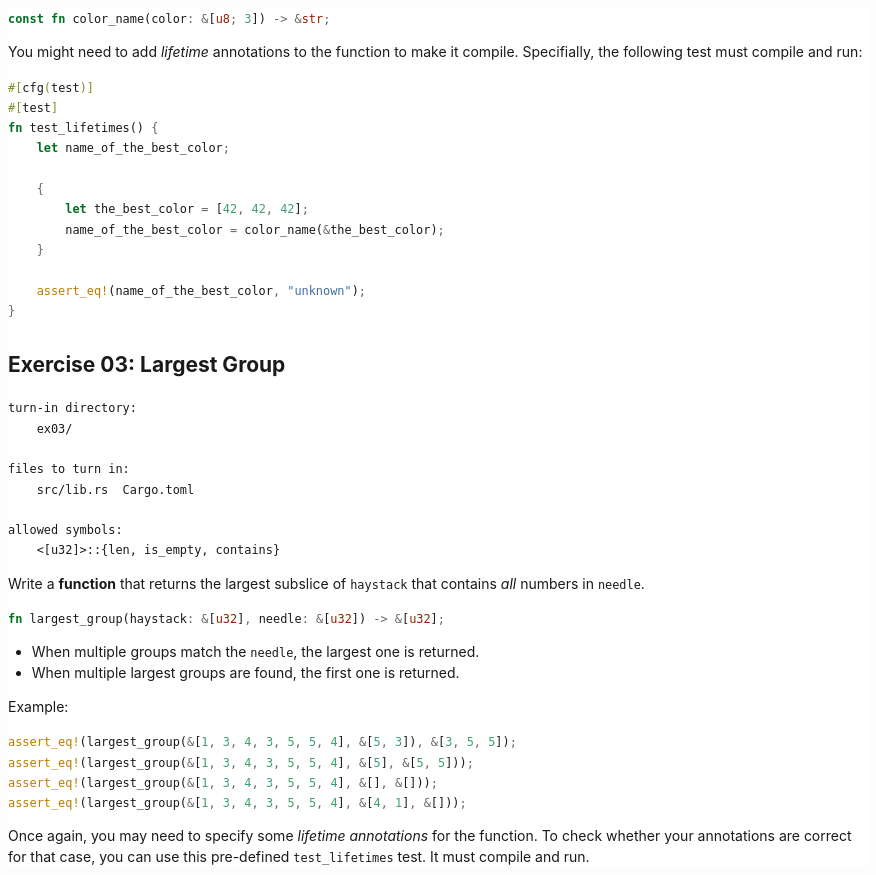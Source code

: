 ```rust
const fn color_name(color: &[u8; 3]) -> &str;
```

You might need to add *lifetime* annotations to the function to make it compile. Specifially, the
following test must compile and run:

```rust
#[cfg(test)]
#[test]
fn test_lifetimes() {
    let name_of_the_best_color;

    {
        let the_best_color = [42, 42, 42];
        name_of_the_best_color = color_name(&the_best_color);
    }

    assert_eq!(name_of_the_best_color, "unknown");
}
```

## Exercise 03: Largest Group

```txt
turn-in directory:
    ex03/

files to turn in:
    src/lib.rs  Cargo.toml

allowed symbols:
    <[u32]>::{len, is_empty, contains}
```

Write a **function** that returns the largest subslice of `haystack` that contains *all* numbers in
`needle`.

```rust
fn largest_group(haystack: &[u32], needle: &[u32]) -> &[u32];
```

* When multiple groups match the `needle`, the largest one is returned.
* When multiple largest groups are found, the first one is returned.

Example:

```rust
assert_eq!(largest_group(&[1, 3, 4, 3, 5, 5, 4], &[5, 3]), &[3, 5, 5]);
assert_eq!(largest_group(&[1, 3, 4, 3, 5, 5, 4], &[5], &[5, 5]));
assert_eq!(largest_group(&[1, 3, 4, 3, 5, 5, 4], &[], &[]));
assert_eq!(largest_group(&[1, 3, 4, 3, 5, 5, 4], &[4, 1], &[]));
```

Once again, you may need to specify some *lifetime annotations* for the function. To check whether
your annotations are correct for that case, you can use this pre-defined `test_lifetimes` test.
It must compile and run.
